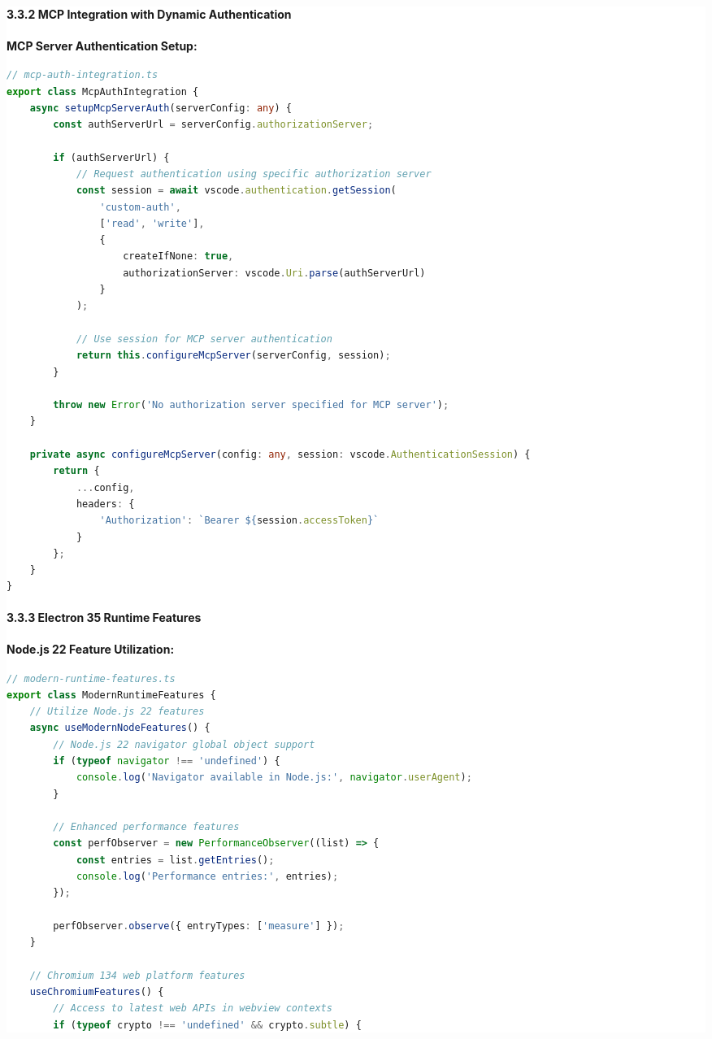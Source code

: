 #### 3.3.2 MCP Integration with Dynamic Authentication

**MCP Server Authentication Setup:**

```typescript
// mcp-auth-integration.ts
export class McpAuthIntegration {
    async setupMcpServerAuth(serverConfig: any) {
        const authServerUrl = serverConfig.authorizationServer;
        
        if (authServerUrl) {
            // Request authentication using specific authorization server
            const session = await vscode.authentication.getSession(
                'custom-auth',
                ['read', 'write'],
                {
                    createIfNone: true,
                    authorizationServer: vscode.Uri.parse(authServerUrl)
                }
            );
            
            // Use session for MCP server authentication
            return this.configureMcpServer(serverConfig, session);
        }
        
        throw new Error('No authorization server specified for MCP server');
    }
    
    private async configureMcpServer(config: any, session: vscode.AuthenticationSession) {
        return {
            ...config,
            headers: {
                'Authorization': `Bearer ${session.accessToken}`
            }
        };
    }
}
```

#### 3.3.3 Electron 35 Runtime Features

**Node.js 22 Feature Utilization:**

```typescript
// modern-runtime-features.ts
export class ModernRuntimeFeatures {
    // Utilize Node.js 22 features
    async useModernNodeFeatures() {
        // Node.js 22 navigator global object support
        if (typeof navigator !== 'undefined') {
            console.log('Navigator available in Node.js:', navigator.userAgent);
        }
        
        // Enhanced performance features
        const perfObserver = new PerformanceObserver((list) => {
            const entries = list.getEntries();
            console.log('Performance entries:', entries);
        });
        
        perfObserver.observe({ entryTypes: ['measure'] });
    }
    
    // Chromium 134 web platform features
    useChromiumFeatures() {
        // Access to latest web APIs in webview contexts
        if (typeof crypto !== 'undefined' && crypto.subtle) {
```